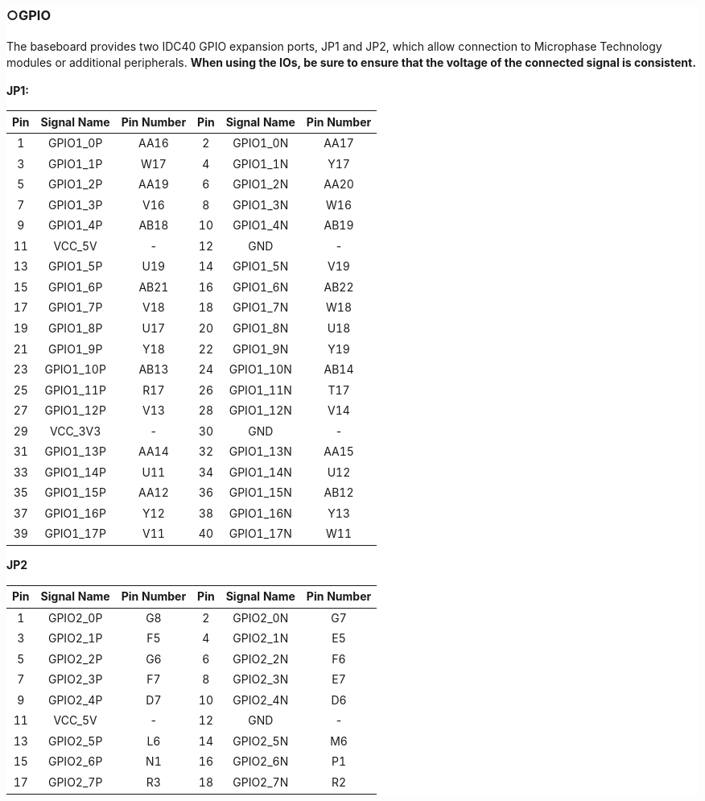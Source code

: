 ### ○GPIO

The baseboard provides two IDC40 GPIO expansion ports, JP1 and JP2, which allow connection to Microphase Technology modules or additional peripherals. **When using the IOs, be sure to ensure that the voltage of the connected signal is consistent.**

**JP1:**  

| Pin  | Signal Name | Pin Number | Pin  | Signal Name | Pin Number |
| :--: | :---------: | :--------: | :--: | :---------: | :--------: |
|  1   |  GPIO1_0P   |    AA16    |  2   |  GPIO1_0N   |    AA17    |
|  3   |  GPIO1_1P   |    W17     |  4   |  GPIO1_1N   |    Y17     |
|  5   |  GPIO1_2P   |    AA19    |  6   |  GPIO1_2N   |    AA20    |
|  7   |  GPIO1_3P   |    V16     |  8   |  GPIO1_3N   |    W16     |
|  9   |  GPIO1_4P   |    AB18    |  10  |  GPIO1_4N   |    AB19    |
|  11  |   VCC_5V    |     -      |  12  |     GND     |     -      |
|  13  |  GPIO1_5P   |    U19     |  14  |  GPIO1_5N   |    V19     |
|  15  |  GPIO1_6P   |    AB21    |  16  |  GPIO1_6N   |    AB22    |
|  17  |  GPIO1_7P   |    V18     |  18  |  GPIO1_7N   |    W18     |
|  19  |  GPIO1_8P   |    U17     |  20  |  GPIO1_8N   |    U18     |
|  21  |  GPIO1_9P   |    Y18     |  22  |  GPIO1_9N   |    Y19     |
|  23  |  GPIO1_10P  |    AB13    |  24  |  GPIO1_10N  |    AB14    |
|  25  |  GPIO1_11P  |    R17     |  26  |  GPIO1_11N  |    T17     |
|  27  |  GPIO1_12P  |    V13     |  28  |  GPIO1_12N  |    V14     |
|  29  |   VCC_3V3   |     -      |  30  |     GND     |     -      |
|  31  |  GPIO1_13P  |    AA14    |  32  |  GPIO1_13N  |    AA15    |
|  33  |  GPIO1_14P  |    U11     |  34  |  GPIO1_14N  |    U12     |
|  35  |  GPIO1_15P  |    AA12    |  36  |  GPIO1_15N  |    AB12    |
|  37  |  GPIO1_16P  |    Y12     |  38  |  GPIO1_16N  |    Y13     |
|  39  |  GPIO1_17P  |    V11     |  40  |  GPIO1_17N  |    W11     |

**JP2**

| Pin  | Signal Name | Pin Number | Pin  | Signal Name | Pin Number |
| :--: | :---------: | :--------: | :--: | :---------: | :--------: |
|  1   |  GPIO2_0P   |     G8     |  2   |  GPIO2_0N   |     G7     |
|  3   |  GPIO2_1P   |     F5     |  4   |  GPIO2_1N   |     E5     |
|  5   |  GPIO2_2P   |     G6     |  6   |  GPIO2_2N   |     F6     |
|  7   |  GPIO2_3P   |     F7     |  8   |  GPIO2_3N   |     E7     |
|  9   |  GPIO2_4P   |     D7     |  10  |  GPIO2_4N   |     D6     |
|  11  |   VCC_5V    |     -      |  12  |     GND     |     -      |
|  13  |  GPIO2_5P   |     L6     |  14  |  GPIO2_5N   |     M6     |
|  15  |  GPIO2_6P   |     N1     |  16  |  GPIO2_6N   |     P1     |
|  17  |  GPIO2_7P   |     R3     |  18  |  GPIO2_7N   |     R2     |